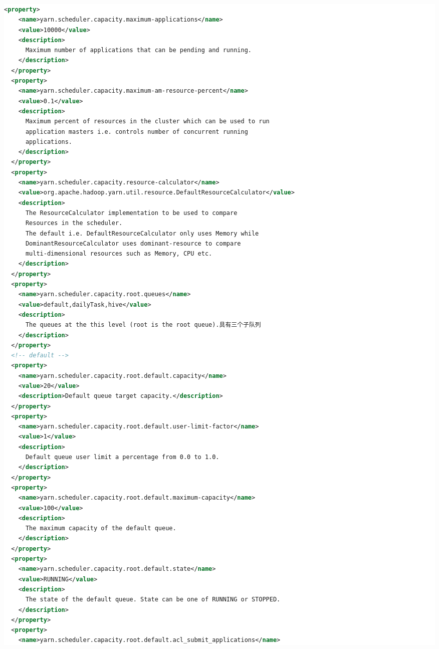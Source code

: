 ```xml
<property>
    <name>yarn.scheduler.capacity.maximum-applications</name>
    <value>10000</value>
    <description>
      Maximum number of applications that can be pending and running.
    </description>
  </property>
  <property>
    <name>yarn.scheduler.capacity.maximum-am-resource-percent</name>
    <value>0.1</value>
    <description>
      Maximum percent of resources in the cluster which can be used to run
      application masters i.e. controls number of concurrent running
      applications.
    </description>
  </property>
  <property>
    <name>yarn.scheduler.capacity.resource-calculator</name>
    <value>org.apache.hadoop.yarn.util.resource.DefaultResourceCalculator</value>
    <description>
      The ResourceCalculator implementation to be used to compare
      Resources in the scheduler.
      The default i.e. DefaultResourceCalculator only uses Memory while
      DominantResourceCalculator uses dominant-resource to compare
      multi-dimensional resources such as Memory, CPU etc.
    </description>
  </property>
  <property>
    <name>yarn.scheduler.capacity.root.queues</name>
    <value>default,dailyTask,hive</value>
    <description>
      The queues at the this level (root is the root queue).具有三个子队列
    </description>
  </property>
  <!-- default -->
  <property>
    <name>yarn.scheduler.capacity.root.default.capacity</name>
    <value>20</value>
    <description>Default queue target capacity.</description>
  </property>
  <property>
    <name>yarn.scheduler.capacity.root.default.user-limit-factor</name>
    <value>1</value>
    <description>
      Default queue user limit a percentage from 0.0 to 1.0.
    </description>
  </property>
  <property>
    <name>yarn.scheduler.capacity.root.default.maximum-capacity</name>
    <value>100</value>
    <description>
      The maximum capacity of the default queue.
    </description>
  </property>
  <property>
    <name>yarn.scheduler.capacity.root.default.state</name>
    <value>RUNNING</value>
    <description>
      The state of the default queue. State can be one of RUNNING or STOPPED.
    </description>
  </property>
  <property>
    <name>yarn.scheduler.capacity.root.default.acl_submit_applications</name>
```